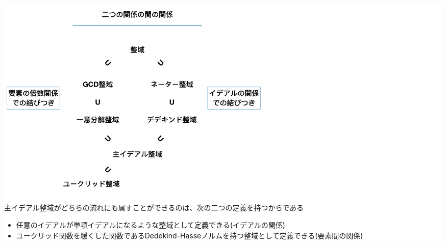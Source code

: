<img src="/20220416-integral-domains/figure3.png" width="60%" alt="figure3">

主イデアル整域がどちらの流れにも属すことができるのは、次の二つの定義を持つからである

- 任意のイデアルが単項イデアルになるような整域として定義できる(イデアルの関係)
- ユークリッド関数を緩くした関数であるDedekind-Hasseノルムを持つ整域として定義できる(要素間の関係)
